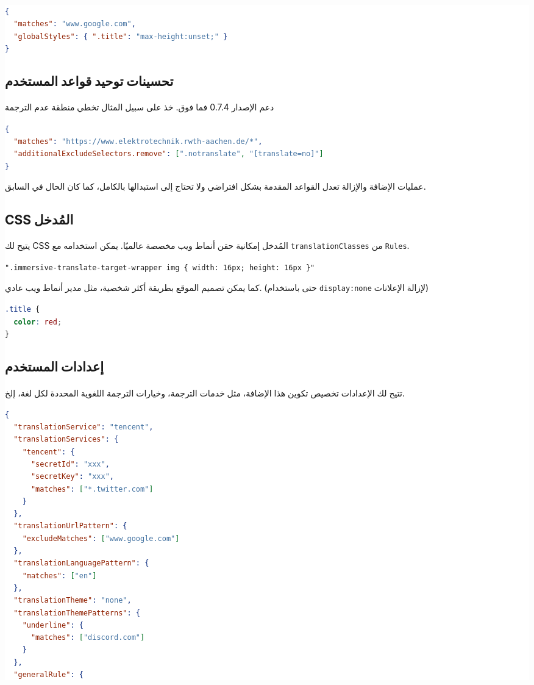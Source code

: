 ```json
{
  "matches": "www.google.com",
  "globalStyles": { ".title": "max-height:unset;" }
}
```

## تحسينات توحيد قواعد المستخدم

دعم الإصدار 0.7.4 فما فوق. خذ على سبيل المثال تخطي منطقة عدم الترجمة

```json
{
  "matches": "https://www.elektrotechnik.rwth-aachen.de/*",
  "additionalExcludeSelectors.remove": [".notranslate", "[translate=no]"]
}
```

عمليات الإضافة والإزالة تعدل القواعد المقدمة بشكل افتراضي ولا تحتاج إلى استبدالها بالكامل، كما كان الحال في السابق.

## CSS المُدخل

يتيح لك CSS المُدخل إمكانية حقن أنماط ويب مخصصة عالميًا. يمكن استخدامه مع `translationClasses` من `Rules`.

```
".immersive-translate-target-wrapper img { width: 16px; height: 16px }"
```

كما يمكن تصميم الموقع بطريقة أكثر شخصية، مثل مدير أنماط ويب عادي. (حتى باستخدام `display:none` لإزالة الإعلانات)

```css
.title {
  color: red;
}
```

## إعدادات المستخدم

تتيح لك الإعدادات تخصيص تكوين هذا الإضافة، مثل خدمات الترجمة، وخيارات الترجمة اللغوية المحددة لكل لغة، إلخ.

```json
{
  "translationService": "tencent",
  "translationServices": {
    "tencent": {
      "secretId": "xxx",
      "secretKey": "xxx",
      "matches": ["*.twitter.com"]
    }
  },
  "translationUrlPattern": {
    "excludeMatches": ["www.google.com"]
  },
  "translationLanguagePattern": {
    "matches": ["en"]
  },
  "translationTheme": "none",
  "translationThemePatterns": {
    "underline": {
      "matches": ["discord.com"]
    }
  },
  "generalRule": {
```